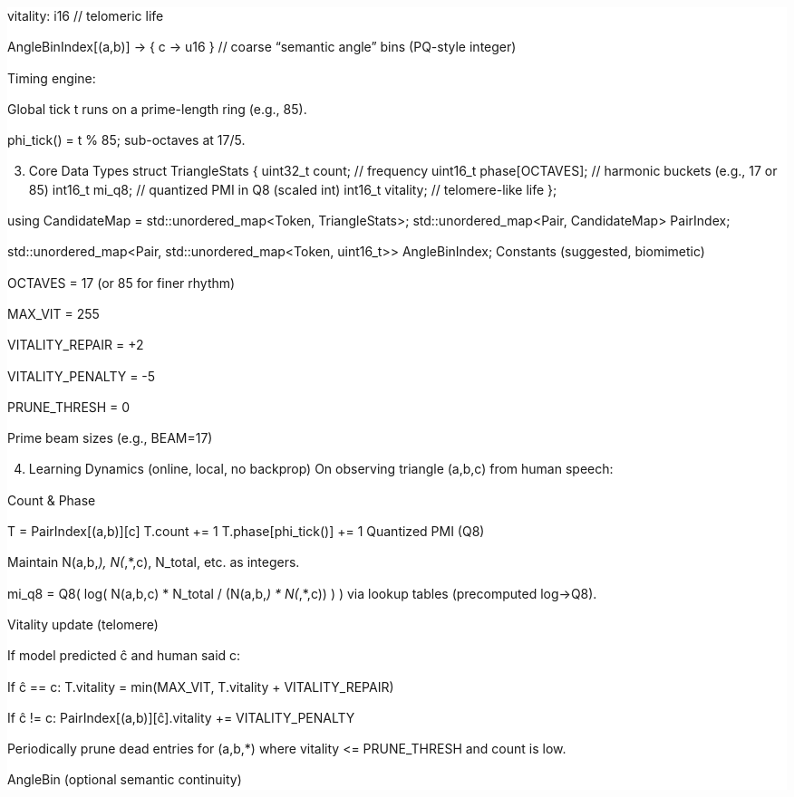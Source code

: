 vitality: i16 // telomeric life

AngleBinIndex[(a,b)] -> { c -> u16 } // coarse “semantic angle” bins (PQ-style integer)

Timing engine:

Global tick t runs on a prime-length ring (e.g., 85).

phi_tick() = t % 85; sub-octaves at 17/5.

3) Core Data Types
struct TriangleStats {
    uint32_t count;              // frequency
    uint16_t phase[OCTAVES];     // harmonic buckets (e.g., 17 or 85)
    int16_t  mi_q8;              // quantized PMI in Q8 (scaled int)
    int16_t  vitality;           // telomere-like life
};

using CandidateMap = std::unordered_map<Token, TriangleStats>;
std::unordered_map<Pair, CandidateMap> PairIndex;

std::unordered_map<Pair, std::unordered_map<Token, uint16_t>> AngleBinIndex;
Constants (suggested, biomimetic)

OCTAVES = 17 (or 85 for finer rhythm)

MAX_VIT = 255

VITALITY_REPAIR = +2

VITALITY_PENALTY = -5

PRUNE_THRESH = 0

Prime beam sizes (e.g., BEAM=17)

4) Learning Dynamics (online, local, no backprop)
On observing triangle (a,b,c) from human speech:

Count & Phase

T = PairIndex[(a,b)][c]
T.count += 1
T.phase[phi_tick()] += 1
Quantized PMI (Q8)

Maintain N(a,b,*), N(*,*,c), N_total, etc. as integers.

mi_q8 = Q8( log( N(a,b,c) * N_total / (N(a,b,*) * N(*,*,c)) ) ) via lookup tables (precomputed log→Q8).

Vitality update (telomere)

If model predicted ĉ and human said c:

If ĉ == c: T.vitality = min(MAX_VIT, T.vitality + VITALITY_REPAIR)

If ĉ != c: PairIndex[(a,b)][ĉ].vitality += VITALITY_PENALTY

Periodically prune dead entries for (a,b,*) where vitality <= PRUNE_THRESH and count is low.

AngleBin (optional semantic continuity)
